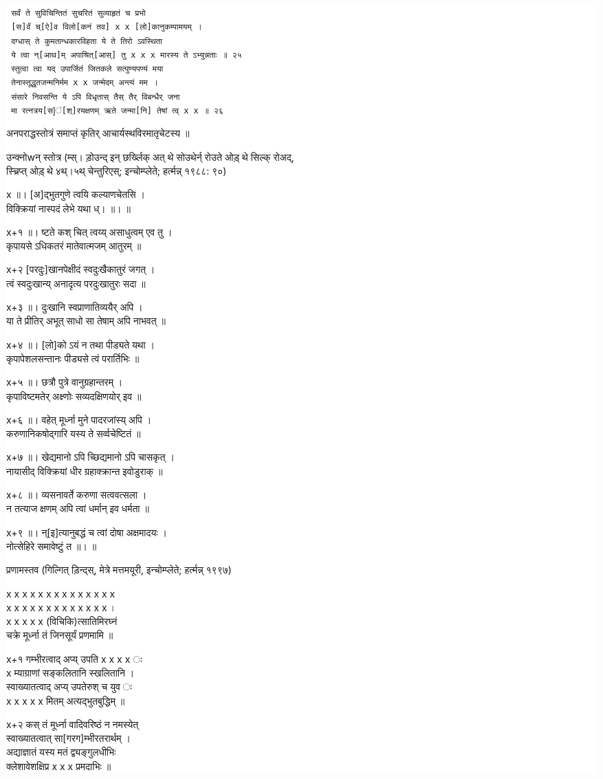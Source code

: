      सर्वं ते सुविचिन्तितं सुचरितं सुव्याहृतं च प्रभो  
     [स]र्वं च्[ऐ]व विलो[कनं तव] x x [लो]कानुकम्पामयम् ।  
     दग्धास् ते कुमतान्धकारविहता ये ते तिरो ऽवस्थिता  
     ये त्वा न्[आथ]म् अपाश्रित्[आस्] तु x x x मारस्य ते ऽभ्युन्नताः ॥ २५  
     स्तुत्वा त्वा यद् उपार्जितं जितकले सत्पुण्यपण्यं मया  
     तेनास्तूद्धृतजन्मनिर्मम x x जन्मेदम् अन्त्यं मम ।  
     संसारे निवसन्ति ये ऽपि विधृतास् तैस् तैर् विबन्धैर् जना  
     मा रत्नत्रय[स]ं[श्]रयक्षणम् ऋते जन्मा[नि] तेषां त्व् x x ॥ २६  
  
अनपराद्धस्तोत्रं समाप्तं कृतिर् आचार्यस्थविरमातृचेटस्य ॥  

उन्क्नोwन् स्तोत्र (म्स्। ड़ोउन्द् इन् छर्ख्लिक् अत् थे सोउथेर्न् रोउते ओड़् थे सिल्क् रोअद्,   
स्च्रिप्त् ओड़् थे ४थ्।५थ् चेन्तुरिएस्; इन्चोम्प्लेते; हर्त्मन्न् १९८८: ९०)  
  
x     ॥। [अ]द्भुतगुणे    त्वयि कल्याणचेतसि ।  
     विक्क्रियां नास्पदं लेभे यथा ध्। ॥। ॥  
  
x+१     ॥। ष्टते कश् चित्   त्वय्य् असाधुत्वम् एव तु ।  
     कृपायसे ऽधिकतरं   मातेवात्मजम् आतुरम् ॥  
  
x+२     [परदुः]खानपेक्षीदं   स्वदुःखैकातुरं जगत् ।  
     त्वं स्वदुःखान्य् अनादृत्य   परदुःखातुरः सदा ॥  
  
x+३     ॥। दुःखानि   स्वप्राणातिव्ययैर् अपि ।  
     या ते प्रीतिर् अभूत् साधो   सा तेषाम् अपि नाभवत् ॥  
  
x+४     ॥। [लो]को ऽयं   न तथा पीड्यते यथा ।  
     कृपापेशलसन्तानः   पीड्यसे त्वं परार्तिभिः ॥  
  
x+५     ॥। छत्रौ   पुत्रे वानुग्रहान्तरम् ।  
     कृपाविष्टमतेर् अक्ष्णोः   सव्यदक्षिणयोर् इव ॥  
  
x+६     ॥। वहेत् मूर्ध्ना   मुने पादरजांस्य् अपि ।  
     करुणानिकषोद्गारि   यस्य ते सर्व्वचेष्टितं ॥  
  
x+७     ॥। खेद्यमानो ऽपि   च्छिद्यमानो ऽपि चासकृत् ।  
     नायासीद् विक्क्रियां धीर   ग्रहाक्क्रान्त इवोडुराक् ॥  
  
x+८     ॥। व्यसनावर्ते   करुणा सत्ववत्सला ।  
     न तत्याज क्षणम् अपि   त्वां धर्मान् इव धर्मता ॥  
  
x+९     ॥। न्[इ]त्यानुबद्धं च   त्वां दोषा अक्षमादयः ।  
     नोत्सेहिरे समावेष्टुं   त ॥। ॥  

प्रणामस्तव (गिल्गित् ड़िन्द्स्, मेत्रे मत्तमयूरी, इन्चोम्प्लेते; हर्त्मन्न् १९९७)  
  
x     x x x x x x x x x x x x x  
     x x x x x x x x x x x x x ।  
     x x x x x (विचिकि)त्सातिमिरघ्नं  
     चक्रे मूर्ध्ना तं जिनसूर्यं प्रणमामि ॥  
  
x+१     गम्भीरत्वाद् अप्य् उपति x x x x ः  
     x म्याग्राणां सङ्कलितानि स्खलितानि ।  
     स्वाख्यातत्वाद् अप्य् उपतेरुश् च युव ः  
     x x x x x मितम् अत्यद्भुतबुद्धिम् ॥  
  
x+२     कस् तं मूर्ध्ना वादिवरिष्ठं न नमस्येत्  
     स्वाख्यातत्वात् सा[गरग]म्भीरतरार्थम् ।  
     अद्याज्ञातं यस्य मतं द्व्यङ्गुलधीभिः  
     क्लेशावेशक्षिप्र x x x प्रमदाभिः ॥  
  